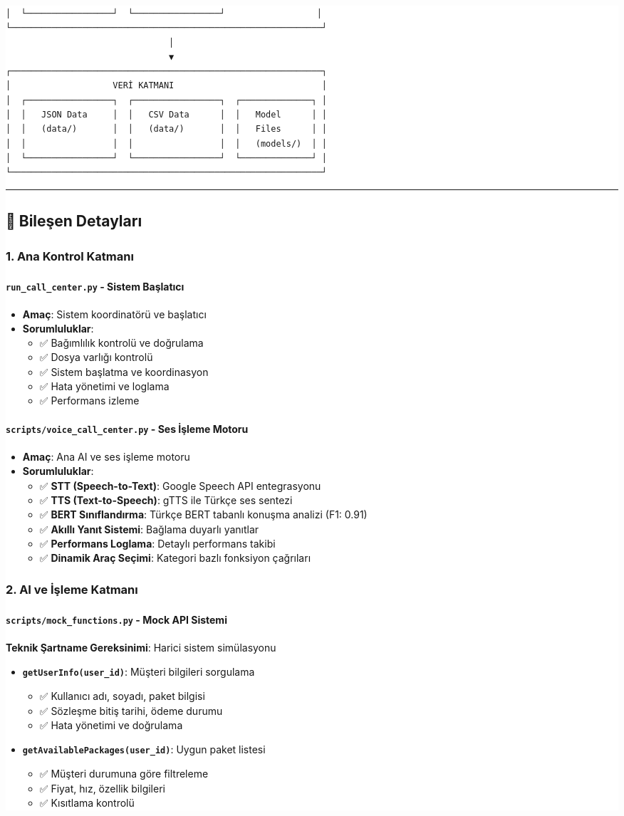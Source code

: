```
│  └─────────────────┘  └─────────────────┘                  │
└─────────────────────────────────────────────────────────────┘
                                │
                                ▼
┌─────────────────────────────────────────────────────────────┐
│                    VERİ KATMANI                             │
│  ┌─────────────────┐  ┌─────────────────┐  ┌──────────────┐ │
│  │   JSON Data     │  │   CSV Data      │  │   Model      │ │
│  │   (data/)       │  │   (data/)       │  │   Files      │ │
│  │                 │  │                 │  │   (models/)  │ │
│  └─────────────────┘  └─────────────────┘  └──────────────┘ │
└─────────────────────────────────────────────────────────────┘
```

---

## 🔧 Bileşen Detayları

### **1. Ana Kontrol Katmanı**

#### `run_call_center.py` - Sistem Başlatıcı
- **Amaç**: Sistem koordinatörü ve başlatıcı
- **Sorumluluklar**:
  - ✅ Bağımlılık kontrolü ve doğrulama
  - ✅ Dosya varlığı kontrolü
  - ✅ Sistem başlatma ve koordinasyon
  - ✅ Hata yönetimi ve loglama
  - ✅ Performans izleme

#### `scripts/voice_call_center.py` - Ses İşleme Motoru
- **Amaç**: Ana AI ve ses işleme motoru
- **Sorumluluklar**:
  - ✅ **STT (Speech-to-Text)**: Google Speech API entegrasyonu
  - ✅ **TTS (Text-to-Speech)**: gTTS ile Türkçe ses sentezi
  - ✅ **BERT Sınıflandırma**: Türkçe BERT tabanlı konuşma analizi (F1: 0.91)
  - ✅ **Akıllı Yanıt Sistemi**: Bağlama duyarlı yanıtlar
  - ✅ **Performans Loglama**: Detaylı performans takibi
  - ✅ **Dinamik Araç Seçimi**: Kategori bazlı fonksiyon çağrıları

### **2. AI ve İşleme Katmanı**

#### `scripts/mock_functions.py` - Mock API Sistemi
**Teknik Şartname Gereksinimi**: Harici sistem simülasyonu

- **`getUserInfo(user_id)`**: Müşteri bilgileri sorgulama
  - ✅ Kullanıcı adı, soyadı, paket bilgisi
  - ✅ Sözleşme bitiş tarihi, ödeme durumu
  - ✅ Hata yönetimi ve doğrulama

- **`getAvailablePackages(user_id)`**: Uygun paket listesi
  - ✅ Müşteri durumuna göre filtreleme
  - ✅ Fiyat, hız, özellik bilgileri
  - ✅ Kısıtlama kontrolü
